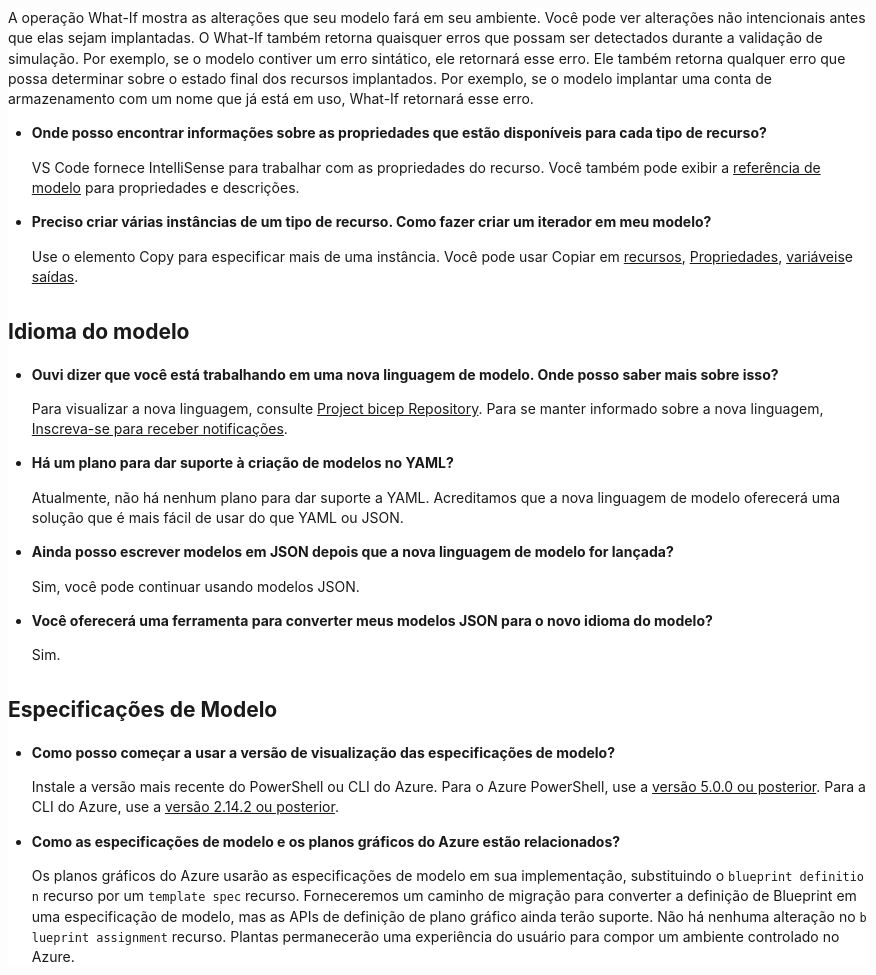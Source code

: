   A operação What-If mostra as alterações que seu modelo fará em seu ambiente. Você pode ver alterações não intencionais antes que elas sejam implantadas. O What-If também retorna quaisquer erros que possam ser detectados durante a validação de simulação. Por exemplo, se o modelo contiver um erro sintático, ele retornará esse erro. Ele também retorna qualquer erro que possa determinar sobre o estado final dos recursos implantados. Por exemplo, se o modelo implantar uma conta de armazenamento com um nome que já está em uso, What-If retornará esse erro.

* **Onde posso encontrar informações sobre as propriedades que estão disponíveis para cada tipo de recurso?**

  VS Code fornece IntelliSense para trabalhar com as propriedades do recurso. Você também pode exibir a [referência de modelo](/azure/templates/) para propriedades e descrições.

* **Preciso criar várias instâncias de um tipo de recurso. Como fazer criar um iterador em meu modelo?**

  Use o elemento Copy para especificar mais de uma instância. Você pode usar Copiar em [recursos](copy-resources.md), [Propriedades](copy-properties.md), [variáveis](copy-variables.md)e [saídas](copy-outputs.md).

## <a name="template-language"></a>Idioma do modelo

* **Ouvi dizer que você está trabalhando em uma nova linguagem de modelo. Onde posso saber mais sobre isso?**

  Para visualizar a nova linguagem, consulte [Project bicep Repository](https://github.com/Azure/bicep). Para se manter informado sobre a nova linguagem, [Inscreva-se para receber notificações](https://aka.ms/armLangUpdates).

* **Há um plano para dar suporte à criação de modelos no YAML?**

  Atualmente, não há nenhum plano para dar suporte a YAML. Acreditamos que a nova linguagem de modelo oferecerá uma solução que é mais fácil de usar do que YAML ou JSON.

* **Ainda posso escrever modelos em JSON depois que a nova linguagem de modelo for lançada?**

  Sim, você pode continuar usando modelos JSON.

* **Você oferecerá uma ferramenta para converter meus modelos JSON para o novo idioma do modelo?**

  Sim.

## <a name="template-specs"></a>Especificações de Modelo

* **Como posso começar a usar a versão de visualização das especificações de modelo?**

  Instale a versão mais recente do PowerShell ou CLI do Azure. Para o Azure PowerShell, use a [versão 5.0.0 ou posterior](/powershell/azure/install-az-ps). Para a CLI do Azure, use a [versão 2.14.2 ou posterior](/cli/azure/install-azure-cli).

* **Como as especificações de modelo e os planos gráficos do Azure estão relacionados?**

  Os planos gráficos do Azure usarão as especificações de modelo em sua implementação, substituindo o `blueprint definition` recurso por um `template spec` recurso. Forneceremos um caminho de migração para converter a definição de Blueprint em uma especificação de modelo, mas as APIs de definição de plano gráfico ainda terão suporte. Não há nenhuma alteração no `blueprint assignment` recurso. Plantas permanecerão uma experiência do usuário para compor um ambiente controlado no Azure.
